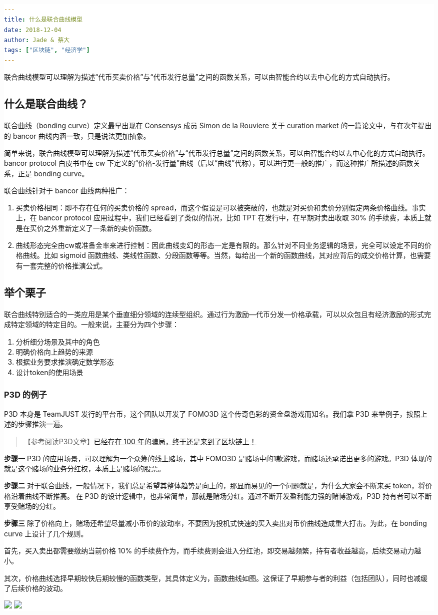 ```yaml
---
title: 什么是联合曲线模型
date: 2018-12-04
author: Jade & 蔡大
tags: ["区块链", "经济学"]
---
```


联合曲线模型可以理解为描述“代币买卖价格”与“代币发行总量”之间的函数关系，可以由智能合约以去中心化的方式自动执行。

## 什么是联合曲线？

联合曲线（bonding curve）定义最早出现在 Consensys 成员 Simon de la Rouviere 关于 curation market 的一篇论文中，与在次年提出的 bancor 曲线内涵一致，只是说法更加抽象。

简单来说，联合曲线模型可以理解为描述“代币买卖价格”与“代币发行总量”之间的函数关系，可以由智能合约以去中心化的方式自动执行。bancor protocol 白皮书中在 cw 下定义的“价格-发行量”曲线（后以“曲线”代称），可以进行更一般的推广，而这种推广所描述的函数关系，正是 bonding curve。

联合曲线针对于 bancor 曲线两种推广：

1. 买卖价格相同：即不存在任何的买卖价格的 spread，而这个假设是可以被突破的，也就是对买价和卖价分别假定两条价格曲线。事实上，在 bancor protocol 应用过程中，我们已经看到了类似的情况，比如 TPT 在发行中，在早期对卖出收取 30% 的手续费，本质上就是在买价之外重新定义了一条新的卖价函数。

2. 曲线形态完全由cw或准备金率来进行控制：因此曲线变幻的形态一定是有限的。那么针对不同业务逻辑的场景，完全可以设定不同的价格曲线。比如 sigmoid 函数曲线、类线性函数、分段函数等等。当然，每给出一个新的函数曲线，其对应背后的成交价格计算，也需要有一套完整的价格推演公式。

## 举个栗子

联合曲线特别适合的一类应用是某个垂直细分领域的连续型组织。通过行为激励—代币分发—价格承载，可以以众包且有经济激励的形式完成特定领域的特定目的。一般来说，主要分为四个步骤：
1. 分析细分场景及其中的角色
2. 明确价格向上趋势的来源
3. 根据业务要求推演确定数学形态
4. 设计token的使用场景

### P3D 的例子

P3D 本身是 TeamJUST 发行的平台币，这个团队以开发了 FOMO3D 这个传奇色彩的资金盘游戏而知名。我们拿 P3D 来举例子，按照上述的步骤推演一遍。
> 【参考阅读P3D文章】[已经存在 100 年的骗局，终于还是来到了区块链上！](https://mp.weixin.qq.com/s?__biz=MzA5MzkwOTgxNg==&mid=2448102046&idx=1&sn=82074ef6d692006786db54645bc6e31d&chksm=844914c9b33e9ddf45127dee30e484090a202bc7b619dbd933f4993895084617b0737ec0fb03&token=839484210&lang=zh_CN&scene=21#wechat_redirect)

**步骤一** P3D 的应用场景，可以理解为一个众筹的线上赌场，其中 FOMO3D 是赌场中的1款游戏，而赌场还承诺出更多的游戏。P3D 体现的就是这个赌场的业务分红权，本质上是赌场的股票。

**步骤二** 对于联合曲线，一般情况下，我们总是希望其整体趋势是向上的，那显而易见的一个问题就是，为什么大家会不断来买 token，将价格沿着曲线不断推高。
在 P3D 的设计逻辑中，也非常简单，那就是赌场分红。通过不断开发盈利能力强的赌博游戏，P3D 持有者可以不断享受赌场的分红。

**步骤三** 除了价格向上，赌场还希望尽量减小币价的波动率，不要因为投机式快速的买入卖出对币价曲线造成重大打击。为此，在 bonding curve 上设计了几个规则。

首先，买入卖出都需要缴纳当前价格 10% 的手续费作为，而手续费则会进入分红池，即交易越频繁，持有者收益越高，后续交易动力越小。

其次，价格曲线选择早期较快后期较慢的函数类型，其具体定义为，函数曲线如图。这保证了早期参与者的利益（包括团队），同时也减缓了后续价格的波动。

![](https://cosmosrepair-1257028016.cos.ap-beijing.myqcloud.com/2019-07-02-640%20-8-.jpeg)
![](https://cosmosrepair-1257028016.cos.ap-beijing.myqcloud.com/2019-07-02-640%20-9-.jpeg)

